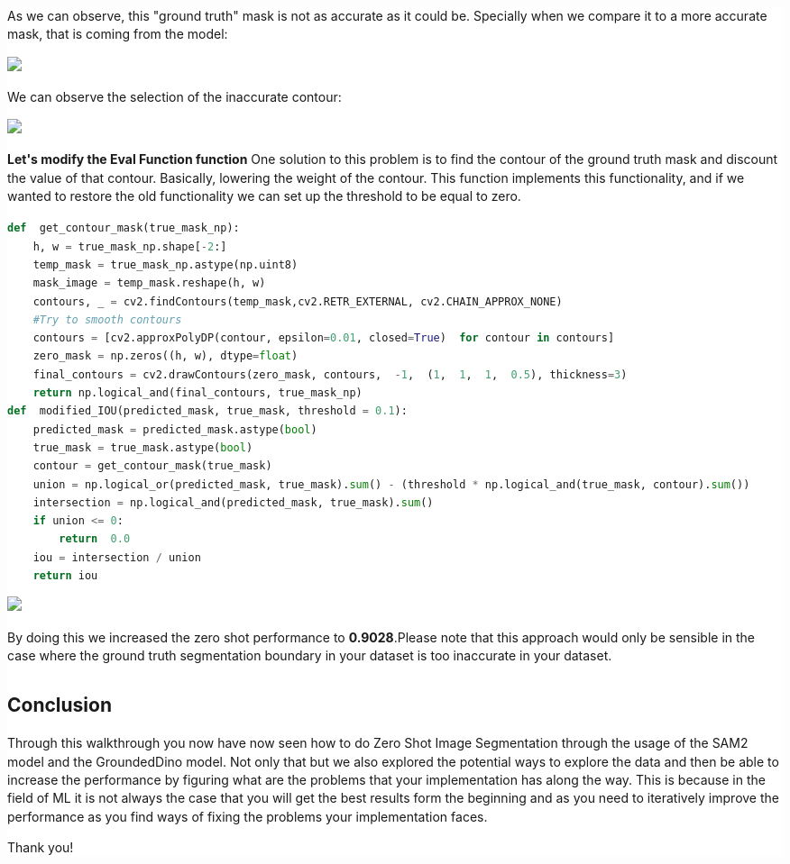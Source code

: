 As we can observe, this "ground truth" mask is not as accurate as it could be. Specially when we compare it to a more accurate mask, that is coming from the model:

![](./images/predicted_mask.png)

We can observe the selection of the inaccurate contour:

![](./images/contour.png)

**Let's modify the Eval Function function**
One solution to this problem is to find the contour of the ground truth mask and discount the value of that contour. Basically, lowering the weight of the contour. This function implements this functionality, and if we wanted to restore the old functionality we can set up the threshold to be equal to zero.

```python
def  get_contour_mask(true_mask_np):
	h, w = true_mask_np.shape[-2:]
	temp_mask = true_mask_np.astype(np.uint8)
	mask_image = temp_mask.reshape(h, w)
	contours, _ = cv2.findContours(temp_mask,cv2.RETR_EXTERNAL, cv2.CHAIN_APPROX_NONE)
	#Try to smooth contours
	contours = [cv2.approxPolyDP(contour, epsilon=0.01, closed=True)  for contour in contours]
	zero_mask = np.zeros((h, w), dtype=float)
	final_contours = cv2.drawContours(zero_mask, contours,  -1,  (1,  1,  1,  0.5), thickness=3)
	return np.logical_and(final_contours, true_mask_np)
def  modified_IOU(predicted_mask, true_mask, threshold = 0.1):
	predicted_mask = predicted_mask.astype(bool)
	true_mask = true_mask.astype(bool)
	contour = get_contour_mask(true_mask)
	union = np.logical_or(predicted_mask, true_mask).sum() - (threshold * np.logical_and(true_mask, contour).sum())
	intersection = np.logical_and(predicted_mask, true_mask).sum()
	if union <= 0:
		return  0.0
	iou = intersection / union
	return iou
```

![](./images/histogram3.png)

By doing this we increased the zero shot performance to **0.9028**.Please note that this approach would only be sensible in the case where the ground truth segmentation boundary in your dataset is too inaccurate in your dataset.

## Conclusion

Through this walkthrough you now have now seen how to do Zero Shot Image Segmentation through the usage of the SAM2 model and the GroundedDino model. Not only that but we also explored the potential ways to explore the data and then be able to increase the performance by figuring what are the problems that your implementation has along the way. This is because in the field of ML it is not always the case that you will get the best results form the beginning and as you need to iteratively improve the performance as you find ways of fixing the problems your implementation faces.

Thank you!
